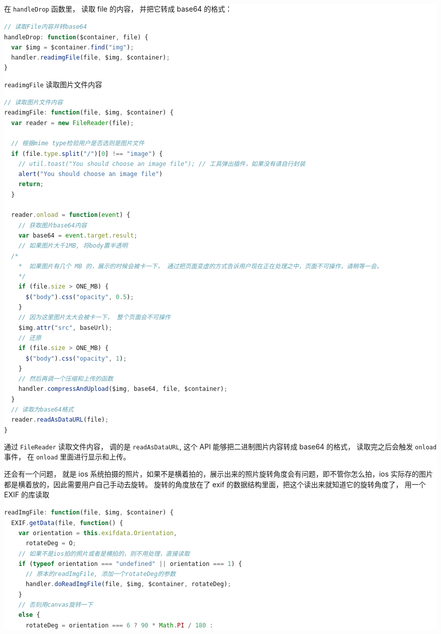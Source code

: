 在 `handleDrop` 函数里， 读取 file 的内容， 并把它转成 base64 的格式：

```js
// 读取File内容并转base64
handleDrop: function($container, file) {
  var $img = $container.find("img");
  handler.readimgFile(file, $img, $container);
}
```

`readimgFile` 读取图片文件内容

```js
// 读取图片文件内容
readimgFile: function(file, $img, $container) {
  var reader = new FileReader(file);

  // 根据mime type检验用户是否选则是图片文件
  if (file.type.split("/")[0] !== "image") {
    // util.toast("You should choose an image file"); // 工具弹出插件，如果没有请自行封装
    alert("You should choose an image file")
    return;
  }

  reader.onload = function(event) {
    // 获取图片base64内容
    var base64 = event.target.result;
    // 如果图片大千1MB, 将body置半透明
  /*
    *  如果图片有几个 MB 的，展示的时候会被卡一下， 通过把页面变虚的方式告诉用户现在正在处理之中，页面不可操作，请稍等一会。
    */
    if (file.size > ONE_MB) {
      $("body").css("opacity", 0.5);
    }
    // 因为这里图片太大会被卡一下， 整个页面会不可操作
    $img.attr("src", baseUrl);
    // 还原
    if (file.size > ONE_MB) {
      $("body").css("opacity", 1);
    }
    // 然后再调一个压缩和上传的函数
    handler.compressAndUpload($img, base64, file, $container);
  }
  // 读取为base64格式
  reader.readAsDataURL(file);
}
```

通过 `FileReader` 读取文件内容， 调的是 `readAsDataURL`, 这个 API 能够把二进制图片内容转成 base64 的格式， 读取完之后会触发 `onload` 事件， 在 `onload` 里面进行显示和上传。

还会有一个问题， 就是 ios 系统拍摄的照片，如果不是横着拍的，展示出来的照片旋转角度会有问题，即不管你怎么拍，ios 实际存的图片都是横着放的，因此需要用户自己手动去旋转。
旋转的角度放在了 exif 的数据结构里面，把这个读出来就知道它的旋转角度了， 用一个 EXIF 的库读取

```js
readImgFile: function(file, $img, $container) {
  EXIF.getData(file, function() {
    var orientation = this.exifdata.Orientation,
      rotateDeg = O;
    // 如果不是ios拍的照片或者是横拍的，则不用处理，直接读取
    if (typeof orientation === "undefined" || orientation === 1) {
      // 原本的readImgFile, 添加一个rotateDeg的参数
      handler.doReadImgFile(file, $img, $container, rotateDeg);
    }
    // 否刻用canvas旋转一下
    else {
      rotateDeg = orientation === 6 ? 90 * Math.PI / 180 :
```